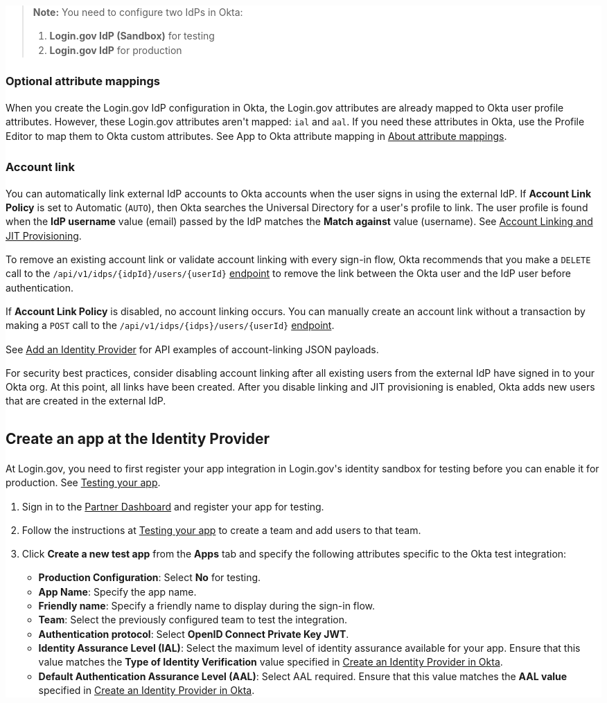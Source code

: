 > **Note:** You need to configure two IdPs in Okta:
> 1. **Login.gov IdP (Sandbox)** for testing
> 2. **Login.gov IdP** for production

### Optional attribute mappings

When you create the Login.gov IdP configuration in Okta, the Login.gov attributes are already mapped to Okta user profile attributes. However, these Login.gov attributes aren't mapped: `ial` and `aal`. If you need these attributes in Okta, use the Profile Editor to map them to Okta custom attributes. See App to Okta attribute mapping in [About attribute mappings](https://help.okta.com/okta_help.htm?id=ext-usgp-about-attribute-mappings).

### Account link

You can automatically link external IdP accounts to Okta accounts when the user signs in using the external IdP. If **Account Link Policy** is set to Automatic (`AUTO`), then Okta searches the Universal Directory for a user's profile to link. The user profile is found when the **IdP username** value (email) passed by the IdP matches the **Match against** value (username). See [Account Linking and JIT Provisioning](/docs/concepts/identity-providers/#account-linking-and-just-in-time-provisioning).

To remove an existing account link or validate account linking with every sign-in flow, Okta recommends that you make a `DELETE` call to the `/api/v1/idps/{idpId}/users/{userId}` [endpoint](/docs/reference/api/idps/#unlink-user-from-idp) to remove the link between the Okta user and the IdP user before authentication.

If **Account Link Policy** is disabled, no account linking occurs. You can manually create an account link without a transaction by making a `POST` call to the `/api/v1/idps/{idps}/users/{userId}` [endpoint](/docs/reference/api/idps/#link-a-user-to-a-social-provider-without-a-transaction).

See [Add an Identity Provider](https://developer.okta.com/docs/api/openapi/okta-management/management/tag/IdentityProvider/#tag/IdentityProvider/operation/createIdentityProvider) for API examples of account-linking JSON payloads.

For security best practices, consider disabling account linking after all existing users from the external IdP have signed in to your Okta org. At this point, all links have been created. After you disable linking and JIT provisioning is enabled, Okta adds new users that are created in the external IdP.

## Create an app at the Identity Provider

At Login.gov, you need to first register your app integration in Login.gov's identity sandbox for testing before you can enable it for production. See [Testing your app](https://developers.login.gov/testing/).

1. Sign in to the [Partner Dashboard](https://dashboard.int.identitysandbox.gov/) and register your app for testing.

1. Follow the instructions at [Testing your app](https://developers.login.gov/testing/) to create a team and add users to that team.

1. Click **Create a new test app** from the **Apps** tab and specify the following attributes specific to the Okta test integration:

    * **Production Configuration**: Select **No** for testing.
    * **App Name**: Specify the app name.
    * **Friendly name**: Specify a friendly name to display during the sign-in flow.
    * **Team**: Select the previously configured team to test the integration.
    * **Authentication protocol**: Select **OpenID Connect Private Key JWT**.
    * **Identity Assurance Level (IAL)**: Select the maximum level of identity assurance available for your app. Ensure that this value matches the **Type of Identity Verification** value specified in [Create an Identity Provider in Okta](#create-an-identity-provider-in-okta).
    * **Default Authentication Assurance Level (AAL)**: Select AAL required. Ensure that this value matches the **AAL value** specified in [Create an Identity Provider in Okta](#create-an-identity-provider-in-okta).
